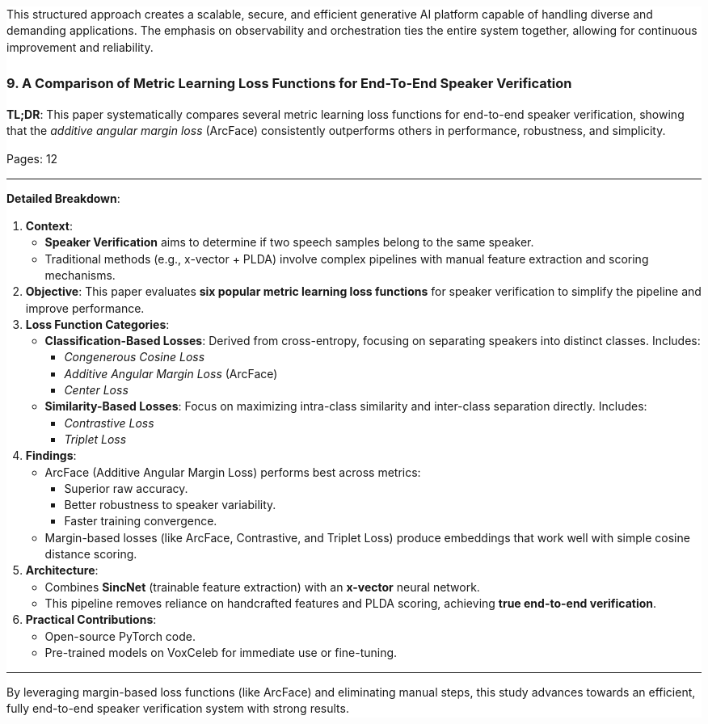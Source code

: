 
This structured approach creates a scalable, secure, and efficient generative AI platform capable of handling diverse and demanding applications. The emphasis on observability and orchestration ties the entire system together, allowing for continuous improvement and reliability.

### 9. A Comparison of Metric Learning Loss Functions for End-To-End Speaker Verification

**TL;DR**: This paper systematically compares several metric learning loss functions for end-to-end speaker verification, showing that the *additive angular margin loss* (ArcFace) consistently outperforms others in performance, robustness, and simplicity.

Pages: 12

------

**Detailed Breakdown**:

1. **Context**:
   - **Speaker Verification** aims to determine if two speech samples belong to the same speaker.
   - Traditional methods (e.g., x-vector + PLDA) involve complex pipelines with manual feature extraction and scoring mechanisms.
2. **Objective**:
   This paper evaluates **six popular metric learning loss functions** for speaker verification to simplify the pipeline and improve performance.
3. **Loss Function Categories**:
   - **Classification-Based Losses**: Derived from cross-entropy, focusing on separating speakers into distinct classes. Includes:
     - *Congenerous Cosine Loss*
     - *Additive Angular Margin Loss* (ArcFace)
     - *Center Loss*
   - **Similarity-Based Losses**: Focus on maximizing intra-class similarity and inter-class separation directly. Includes:
     - *Contrastive Loss*
     - *Triplet Loss*
4. **Findings**:
   - ArcFace (Additive Angular Margin Loss) performs best across metrics:
     - Superior raw accuracy.
     - Better robustness to speaker variability.
     - Faster training convergence.
   - Margin-based losses (like ArcFace, Contrastive, and Triplet Loss) produce embeddings that work well with simple cosine distance scoring.
5. **Architecture**:
   - Combines **SincNet** (trainable feature extraction) with an **x-vector** neural network.
   - This pipeline removes reliance on handcrafted features and PLDA scoring, achieving **true end-to-end verification**.
6. **Practical Contributions**:
   - Open-source PyTorch code.
   - Pre-trained models on VoxCeleb for immediate use or fine-tuning.

------

By leveraging margin-based loss functions (like ArcFace) and eliminating manual steps, this study advances towards an efficient, fully end-to-end speaker verification system with strong results.
